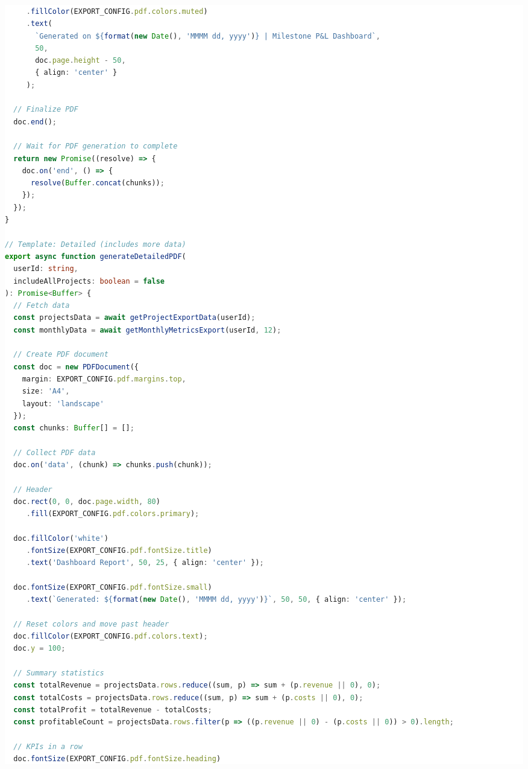 ```typescript
     .fillColor(EXPORT_CONFIG.pdf.colors.muted)
     .text(
       `Generated on ${format(new Date(), 'MMMM dd, yyyy')} | Milestone P&L Dashboard`,
       50,
       doc.page.height - 50,
       { align: 'center' }
     );

  // Finalize PDF
  doc.end();

  // Wait for PDF generation to complete
  return new Promise((resolve) => {
    doc.on('end', () => {
      resolve(Buffer.concat(chunks));
    });
  });
}

// Template: Detailed (includes more data)
export async function generateDetailedPDF(
  userId: string,
  includeAllProjects: boolean = false
): Promise<Buffer> {
  // Fetch data
  const projectsData = await getProjectExportData(userId);
  const monthlyData = await getMonthlyMetricsExport(userId, 12);

  // Create PDF document
  const doc = new PDFDocument({
    margin: EXPORT_CONFIG.pdf.margins.top,
    size: 'A4',
    layout: 'landscape'
  });
  const chunks: Buffer[] = [];

  // Collect PDF data
  doc.on('data', (chunk) => chunks.push(chunk));

  // Header
  doc.rect(0, 0, doc.page.width, 80)
     .fill(EXPORT_CONFIG.pdf.colors.primary);

  doc.fillColor('white')
     .fontSize(EXPORT_CONFIG.pdf.fontSize.title)
     .text('Dashboard Report', 50, 25, { align: 'center' });

  doc.fontSize(EXPORT_CONFIG.pdf.fontSize.small)
     .text(`Generated: ${format(new Date(), 'MMMM dd, yyyy')}`, 50, 50, { align: 'center' });

  // Reset colors and move past header
  doc.fillColor(EXPORT_CONFIG.pdf.colors.text);
  doc.y = 100;

  // Summary statistics
  const totalRevenue = projectsData.rows.reduce((sum, p) => sum + (p.revenue || 0), 0);
  const totalCosts = projectsData.rows.reduce((sum, p) => sum + (p.costs || 0), 0);
  const totalProfit = totalRevenue - totalCosts;
  const profitableCount = projectsData.rows.filter(p => ((p.revenue || 0) - (p.costs || 0)) > 0).length;

  // KPIs in a row
  doc.fontSize(EXPORT_CONFIG.pdf.fontSize.heading)
```